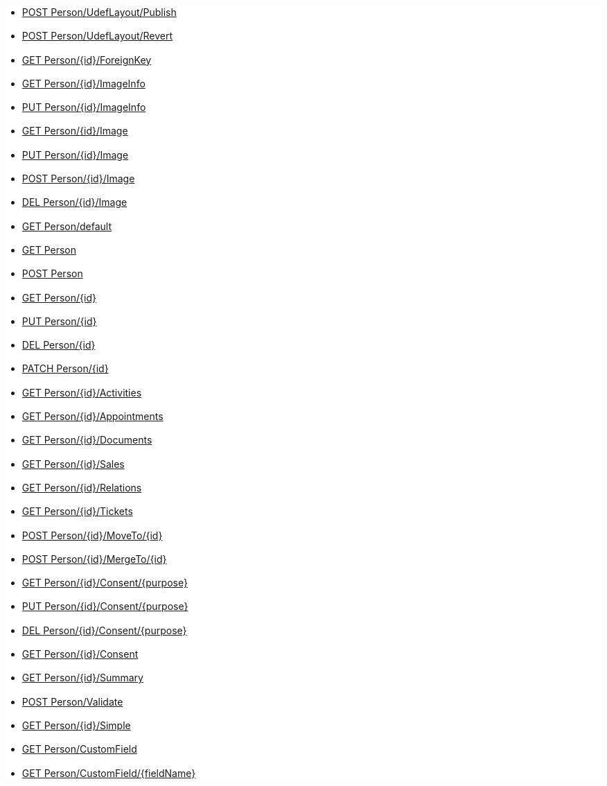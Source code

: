 * [POST Person/UdefLayout/Publish](v1PersonEntity_PublishUdefLayout.md)

* [POST Person/UdefLayout/Revert](v1PersonEntity_RevertUdefLayout.md)

* [GET Person/{id}/ForeignKey](v1PersonEntity_GetAllForeignKeysOnEntity.md)

* [GET Person/{id}/ImageInfo](v1PersonEntity_GetImageInfo.md)

* [PUT Person/{id}/ImageInfo](v1PersonEntity_PutImageInfo.md)

* [GET Person/{id}/Image](v1PersonEntity_GetImage.md)

* [PUT Person/{id}/Image](v1PersonEntity_SaveImage.md)

* [POST Person/{id}/Image](v1PersonEntity_SaveImage_POST.md)

* [DEL Person/{id}/Image](v1PersonEntity_DeleteImageContent.md)


* [GET Person/default](v1PersonEntity_DefaultPersonEntity.md)

* [GET Person](v1PersonEntity_GetAll.md)

* [POST Person](v1PersonEntity_PostPersonEntity.md)

* [GET Person/{id}](v1PersonEntity_GetPersonEntity.md)

* [PUT Person/{id}](v1PersonEntity_PutPersonEntity.md)

* [DEL Person/{id}](v1PersonEntity_DeletePersonEntity.md)

* [PATCH Person/{id}](v1PersonEntity_PatchPersonEntity.md)

* [GET Person/{id}/Activities](v1PersonEntity_Activities.md)

* [GET Person/{id}/Appointments](v1PersonEntity_Appointments.md)

* [GET Person/{id}/Documents](v1PersonEntity_Documents.md)

* [GET Person/{id}/Sales](v1PersonEntity_Sales.md)

* [GET Person/{id}/Relations](v1PersonEntity_Relations.md)

* [GET Person/{id}/Tickets](v1PersonEntity_Tickets.md)

* [POST Person/{id}/MoveTo/{id}](v1PersonEntity_Move.md)

* [POST Person/{id}/MergeTo/{id}](v1PersonEntity_Merge.md)

* [GET Person/{id}/Consent/{purpose}](v1PersonEntity_HasConsent.md)

* [PUT Person/{id}/Consent/{purpose}](v1PersonEntity_SetConsent.md)

* [DEL Person/{id}/Consent/{purpose}](v1PersonEntity_RemoveConsent.md)

* [GET Person/{id}/Consent](v1PersonEntity_GetConsentInfos.md)

* [GET Person/{id}/Summary](v1PersonEntity_GetPersonSummary.md)

* [POST Person/Validate](v1PersonEntity_ValidatePersonEntity.md)

* [GET Person/{id}/Simple](v1PersonEntity_Simple.md)

* [GET Person/CustomField](v1PersonEntity_GetCustomFieldInfoList.md)

* [GET Person/CustomField/{fieldName}](v1PersonEntity_GetCustomFieldInfo.md)
